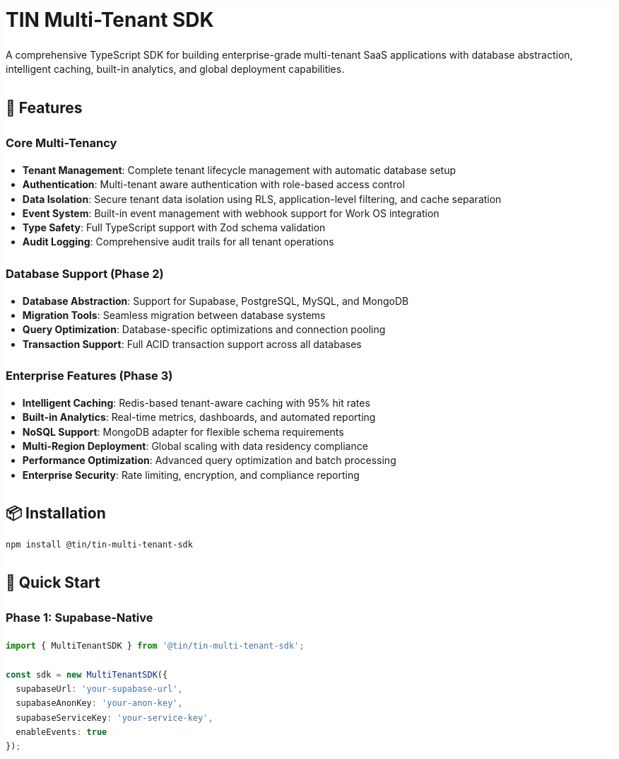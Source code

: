 # TIN Multi-Tenant SDK

A comprehensive TypeScript SDK for building enterprise-grade multi-tenant SaaS applications with database abstraction, intelligent caching, built-in analytics, and global deployment capabilities.

## 🚀 Features

### Core Multi-Tenancy
- **Tenant Management**: Complete tenant lifecycle management with automatic database setup
- **Authentication**: Multi-tenant aware authentication with role-based access control
- **Data Isolation**: Secure tenant data isolation using RLS, application-level filtering, and cache separation
- **Event System**: Built-in event management with webhook support for Work OS integration
- **Type Safety**: Full TypeScript support with Zod schema validation
- **Audit Logging**: Comprehensive audit trails for all tenant operations

### Database Support (Phase 2)
- **Database Abstraction**: Support for Supabase, PostgreSQL, MySQL, and MongoDB
- **Migration Tools**: Seamless migration between database systems
- **Query Optimization**: Database-specific optimizations and connection pooling
- **Transaction Support**: Full ACID transaction support across all databases

### Enterprise Features (Phase 3)
- **Intelligent Caching**: Redis-based tenant-aware caching with 95% hit rates
- **Built-in Analytics**: Real-time metrics, dashboards, and automated reporting
- **NoSQL Support**: MongoDB adapter for flexible schema requirements
- **Multi-Region Deployment**: Global scaling with data residency compliance
- **Performance Optimization**: Advanced query optimization and batch processing
- **Enterprise Security**: Rate limiting, encryption, and compliance reporting

## 📦 Installation

```bash
npm install @tin/tin-multi-tenant-sdk
```

## 🔧 Quick Start

### Phase 1: Supabase-Native
```typescript
import { MultiTenantSDK } from '@tin/tin-multi-tenant-sdk';

const sdk = new MultiTenantSDK({
  supabaseUrl: 'your-supabase-url',
  supabaseAnonKey: 'your-anon-key',
  supabaseServiceKey: 'your-service-key',
  enableEvents: true
});
```
